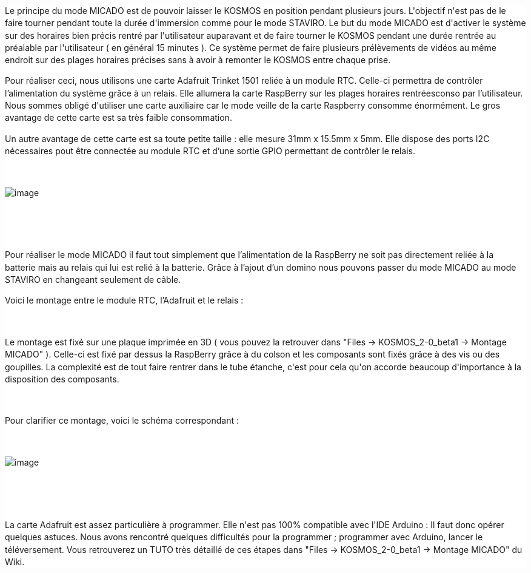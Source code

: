 









Le principe du mode MICADO est de pouvoir laisser le KOSMOS en position pendant plusieurs jours. L'objectif n'est pas de le faire tourner pendant toute la durée d'immersion comme pour le mode STAVIRO. Le but du mode MICADO est d'activer le système sur des horaires bien précis rentré par l'utilisateur auparavant et de faire tourner le KOSMOS pendant une durée rentrée au préalable par l'utilisateur \( en général 15 minutes \).  Ce système permet de faire plusieurs prélèvements de vidéos au même endroit sur des plages horaires précises sans à avoir à remonter le KOSMOS entre chaque prise.

Pour réaliser ceci, nous utilisons une carte Adafruit Trinket 1501 reliée à un module RTC. Celle-ci permettra de contrôler l’alimentation du système grâce à un relais. Elle allumera la carte RaspBerry sur les plages horaires rentréesconso par l’utilisateur. Nous sommes obligé d'utiliser une carte auxiliaire car le mode veille de la carte Raspberry consomme énormément. Le gros avantage de cette carte est sa très faible consommation.

Un autre avantage de cette carte est sa toute petite taille : elle mesure 31mm x 15.5mm x 5mm. Elle dispose des ports I2C nécessaires pout être connectée au module RTC et d’une sortie GPIO permettant de contrôler le relais.

​

![image](https://wikifactory.com/files/RmlsZTo2MjY3MDM=)

​

​

Pour réaliser le mode MICADO il faut tout simplement que l’alimentation de la RaspBerry ne soit pas directement reliée à la batterie mais au relais qui lui est relié à la batterie. Grâce à l’ajout d’un domino nous pouvons passer du mode MICADO au mode STAVIRO en changeant seulement de câble.

Voici le montage entre le module RTC, l’Adafruit et le relais :

​

Le montage est fixé sur une plaque imprimée en 3D \( vous pouvez la retrouver dans "Files -&gt; KOSMOS\_2-0\_beta1  -&gt; Montage MICADO" \). Celle-ci est fixé par dessus la RaspBerry grâce à du colson et les composants sont fixés grâce à des vis ou des goupilles. La complexité est de tout faire rentrer dans le tube étanche, c'est pour cela qu'on accorde beaucoup d'importance à la disposition des composants.

​

Pour clarifier ce montage, voici le schéma correspondant :

​

![image](https://wikifactory.com/files/RmlsZTo2MjU4MTg=)

​

​

La carte Adafruit est assez particulière à programmer. Elle n'est pas 100% compatible avec l'IDE Arduino : Il faut donc opérer quelques astuces. Nous avons rencontré quelques difficultés pour la programmer ; programmer avec Arduino, lancer le téléversement. Vous retrouverez un TUTO très détaillé de ces étapes dans "Files -&gt; KOSMOS\_2-0\_beta1  -&gt; Montage MICADO" du Wiki.
